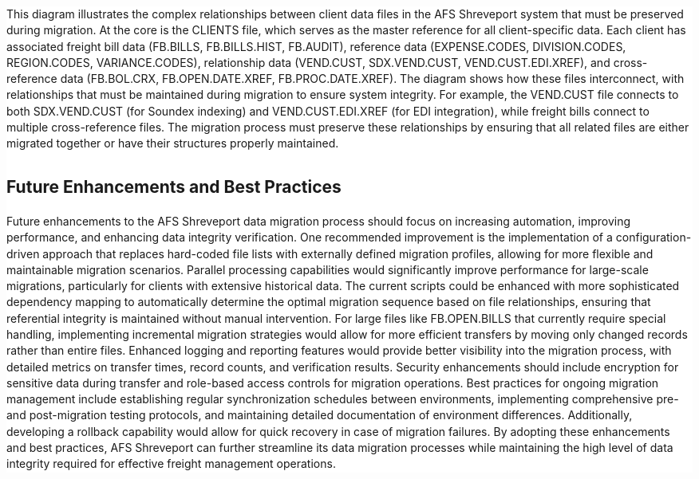 This diagram illustrates the complex relationships between client data files in the AFS Shreveport system that must be preserved during migration. At the core is the CLIENTS file, which serves as the master reference for all client-specific data. Each client has associated freight bill data (FB.BILLS, FB.BILLS.HIST, FB.AUDIT), reference data (EXPENSE.CODES, DIVISION.CODES, REGION.CODES, VARIANCE.CODES), relationship data (VEND.CUST, SDX.VEND.CUST, VEND.CUST.EDI.XREF), and cross-reference data (FB.BOL.CRX, FB.OPEN.DATE.XREF, FB.PROC.DATE.XREF). The diagram shows how these files interconnect, with relationships that must be maintained during migration to ensure system integrity. For example, the VEND.CUST file connects to both SDX.VEND.CUST (for Soundex indexing) and VEND.CUST.EDI.XREF (for EDI integration), while freight bills connect to multiple cross-reference files. The migration process must preserve these relationships by ensuring that all related files are either migrated together or have their structures properly maintained.

## Future Enhancements and Best Practices

Future enhancements to the AFS Shreveport data migration process should focus on increasing automation, improving performance, and enhancing data integrity verification. One recommended improvement is the implementation of a configuration-driven approach that replaces hard-coded file lists with externally defined migration profiles, allowing for more flexible and maintainable migration scenarios. Parallel processing capabilities would significantly improve performance for large-scale migrations, particularly for clients with extensive historical data. The current scripts could be enhanced with more sophisticated dependency mapping to automatically determine the optimal migration sequence based on file relationships, ensuring that referential integrity is maintained without manual intervention. For large files like FB.OPEN.BILLS that currently require special handling, implementing incremental migration strategies would allow for more efficient transfers by moving only changed records rather than entire files. Enhanced logging and reporting features would provide better visibility into the migration process, with detailed metrics on transfer times, record counts, and verification results. Security enhancements should include encryption for sensitive data during transfer and role-based access controls for migration operations. Best practices for ongoing migration management include establishing regular synchronization schedules between environments, implementing comprehensive pre- and post-migration testing protocols, and maintaining detailed documentation of environment differences. Additionally, developing a rollback capability would allow for quick recovery in case of migration failures. By adopting these enhancements and best practices, AFS Shreveport can further streamline its data migration processes while maintaining the high level of data integrity required for effective freight management operations.

[Generated by the Sage AI expert workbench: 2025-05-28 08:06:20  https://sage-tech.ai/workbench]: #